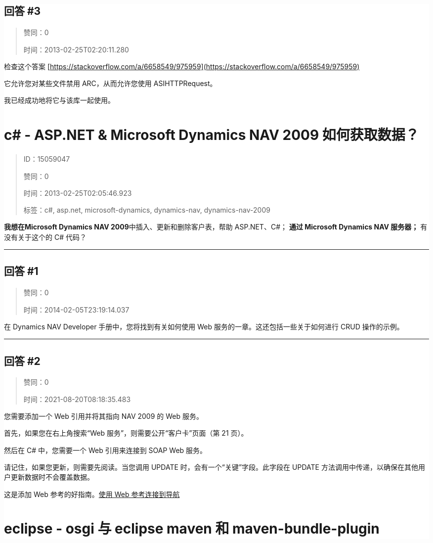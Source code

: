 ## 回答 #3

> 赞同：0
> 
> 时间：2013-02-25T02:20:11.280

检查这个答案 [https://stackoverflow.com/a/6658549/975959](https://stackoverflow.com/a/6658549/975959)

它允许您对某些文件禁用 ARC，从而允许您使用 ASIHTTPRequest。

我已经成功地将它与该库一起使用。

# c# - ASP.NET & Microsoft Dynamics NAV 2009 如何获取数据？

> ID：15059047
> 
> 赞同：0
> 
> 时间：2013-02-25T02:05:46.923
> 
> 标签：c#, asp.net, microsoft-dynamics, dynamics-nav, dynamics-nav-2009

**我想在Microsoft Dynamics NAV 2009**中插入、更新和删除客户表，帮助 ASP.NET、C#； **通过 Microsoft Dynamics NAV 服务器；** 有没有关于这个的 C# 代码？

* * *

## 回答 #1

> 赞同：0
> 
> 时间：2014-02-05T23:19:14.037

在 Dynamics NAV Developer 手册中，您将找到有关如何使用 Web 服务的一章。这还包括一些关于如何进行 CRUD 操作的示例。

* * *

## 回答 #2

> 赞同：0
> 
> 时间：2021-08-20T08:18:35.483

您需要添加一个 Web 引用并将其指向 NAV 2009 的 Web 服务。

首先，如果您在右上角搜索“Web 服务”，则需要公开“客户卡”页面（第 21 页）。

然后在 C# 中，您需要一个 Web 引用来连接到 SOAP Web 服务。

请记住，如果您更新，则需要先阅读。当您调用 UPDATE 时，会有一个“关键”字段。此字段在 UPDATE 方法调用中传递，以确保在其他用户更新数据时不会覆盖数据。

这是添加 Web 参考的好指南。[使用 Web 参考连接到导航](https://www.crt-insights.com/2018/08/15/connecting-to-nav-web-services-from-c-using-web-reference/)

# eclipse - osgi 与 eclipse maven 和 maven-bundle-plugin
